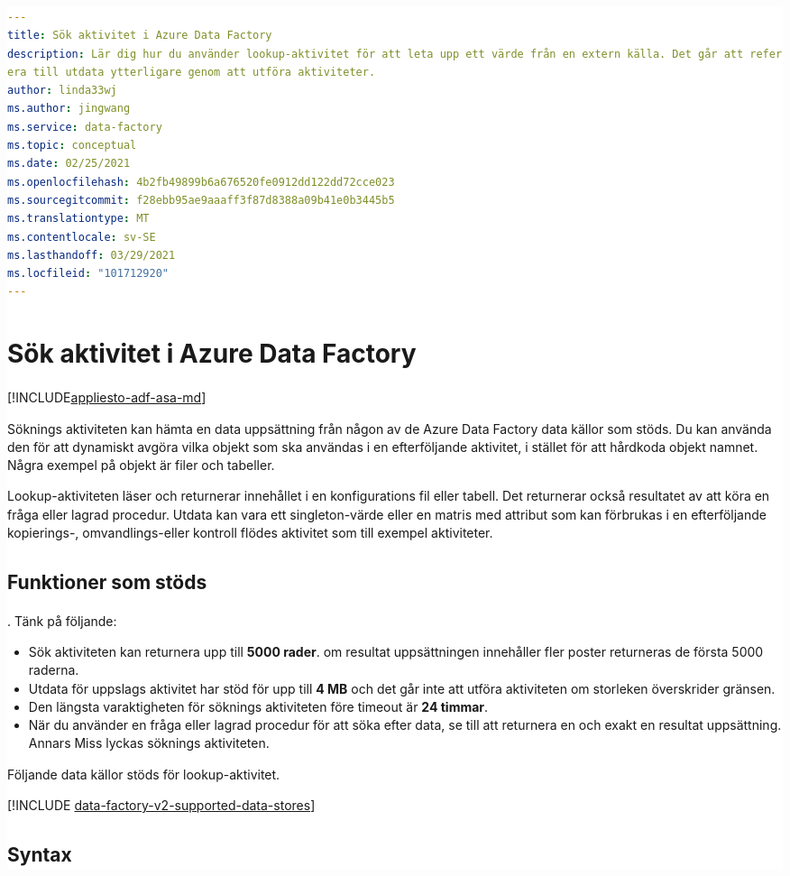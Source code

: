 ```yaml
---
title: Sök aktivitet i Azure Data Factory
description: Lär dig hur du använder lookup-aktivitet för att leta upp ett värde från en extern källa. Det går att referera till utdata ytterligare genom att utföra aktiviteter.
author: linda33wj
ms.author: jingwang
ms.service: data-factory
ms.topic: conceptual
ms.date: 02/25/2021
ms.openlocfilehash: 4b2fb49899b6a676520fe0912dd122dd72cce023
ms.sourcegitcommit: f28ebb95ae9aaaff3f87d8388a09b41e0b3445b5
ms.translationtype: MT
ms.contentlocale: sv-SE
ms.lasthandoff: 03/29/2021
ms.locfileid: "101712920"
---
```

# <a name="lookup-activity-in-azure-data-factory"></a>Sök aktivitet i Azure Data Factory

[!INCLUDE[appliesto-adf-asa-md](includes/appliesto-adf-asa-md.md)]

Söknings aktiviteten kan hämta en data uppsättning från någon av de Azure Data Factory data källor som stöds. Du kan använda den för att dynamiskt avgöra vilka objekt som ska användas i en efterföljande aktivitet, i stället för att hårdkoda objekt namnet. Några exempel på objekt är filer och tabeller.

Lookup-aktiviteten läser och returnerar innehållet i en konfigurations fil eller tabell. Det returnerar också resultatet av att köra en fråga eller lagrad procedur. Utdata kan vara ett singleton-värde eller en matris med attribut som kan förbrukas i en efterföljande kopierings-, omvandlings-eller kontroll flödes aktivitet som till exempel aktiviteter.

## <a name="supported-capabilities"></a>Funktioner som stöds

. Tänk på följande:

- Sök aktiviteten kan returnera upp till **5000 rader**. om resultat uppsättningen innehåller fler poster returneras de första 5000 raderna.
- Utdata för uppslags aktivitet har stöd för upp till **4 MB** och det går inte att utföra aktiviteten om storleken överskrider gränsen. 
- Den längsta varaktigheten för söknings aktiviteten före timeout är **24 timmar**.
- När du använder en fråga eller lagrad procedur för att söka efter data, se till att returnera en och exakt en resultat uppsättning. Annars Miss lyckas söknings aktiviteten.

Följande data källor stöds för lookup-aktivitet. 

[!INCLUDE [data-factory-v2-supported-data-stores](../../includes/data-factory-v2-supported-data-stores-for-lookup-activity.md)]

## <a name="syntax"></a>Syntax

